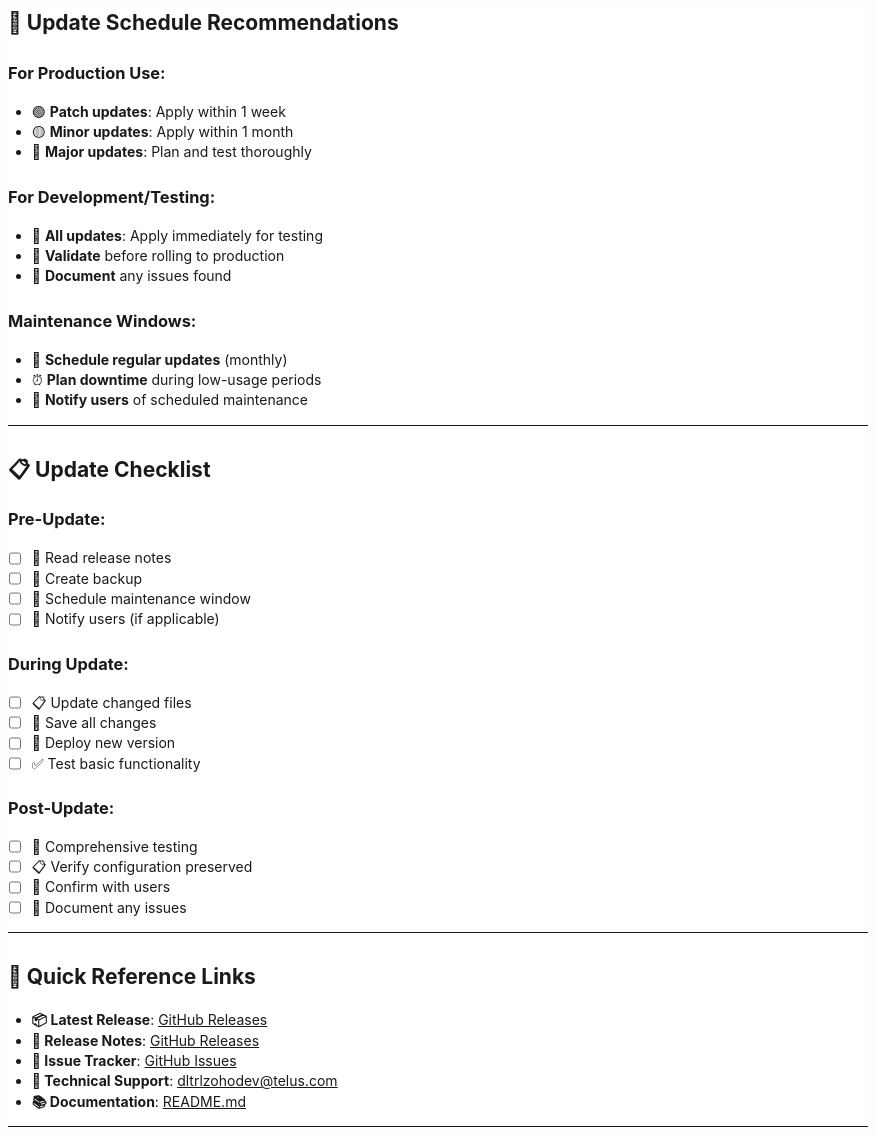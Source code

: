 
## 📅 **Update Schedule Recommendations**

### **For Production Use:**
- 🟢 **Patch updates**: Apply within 1 week
- 🟡 **Minor updates**: Apply within 1 month
- 🔴 **Major updates**: Plan and test thoroughly

### **For Development/Testing:**
- 🚀 **All updates**: Apply immediately for testing
- 🧪 **Validate** before rolling to production
- 📝 **Document** any issues found

### **Maintenance Windows:**
- 📅 **Schedule regular updates** (monthly)
- ⏰ **Plan downtime** during low-usage periods
- 📧 **Notify users** of scheduled maintenance

---

## 📋 **Update Checklist**

### **Pre-Update:**
- [ ] 📖 Read release notes
- [ ] 💾 Create backup
- [ ] 📅 Schedule maintenance window
- [ ] 📧 Notify users (if applicable)

### **During Update:**
- [ ] 📋 Update changed files
- [ ] 💾 Save all changes
- [ ] 🚀 Deploy new version
- [ ] ✅ Test basic functionality

### **Post-Update:**
- [ ] 🧪 Comprehensive testing
- [ ] 📋 Verify configuration preserved
- [ ] 📧 Confirm with users
- [ ] 📝 Document any issues

---

## 🔗 **Quick Reference Links**

- **📦 Latest Release**: [GitHub Releases](https://github.com/AlessandroZ-TELUS/Zoho/releases/latest)
- **📖 Release Notes**: [GitHub Releases](https://github.com/AlessandroZ-TELUS/Zoho/releases)
- **🐛 Issue Tracker**: [GitHub Issues](https://github.com/AlessandroZ-TELUS/Zoho/issues)
- **📧 Technical Support**: dltrlzohodev@telus.com
- **📚 Documentation**: [README.md](README.md)

---